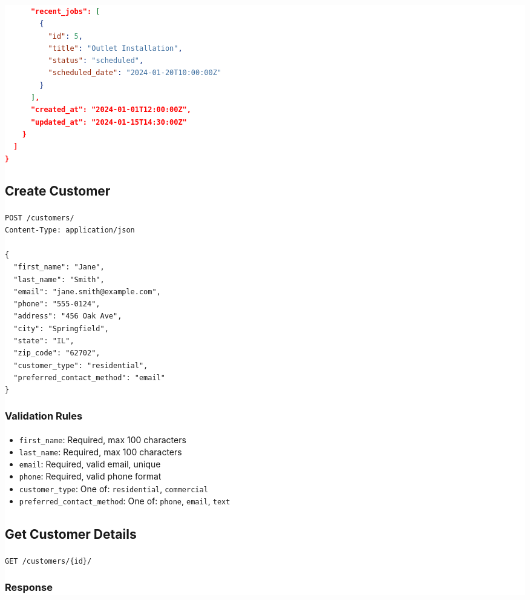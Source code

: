 ```json
      "recent_jobs": [
        {
          "id": 5,
          "title": "Outlet Installation",
          "status": "scheduled",
          "scheduled_date": "2024-01-20T10:00:00Z"
        }
      ],
      "created_at": "2024-01-01T12:00:00Z",
      "updated_at": "2024-01-15T14:30:00Z"
    }
  ]
}
```

## Create Customer

```http
POST /customers/
Content-Type: application/json

{
  "first_name": "Jane",
  "last_name": "Smith",
  "email": "jane.smith@example.com",
  "phone": "555-0124",
  "address": "456 Oak Ave",
  "city": "Springfield",
  "state": "IL",
  "zip_code": "62702",
  "customer_type": "residential",
  "preferred_contact_method": "email"
}
```

### Validation Rules

- `first_name`: Required, max 100 characters
- `last_name`: Required, max 100 characters
- `email`: Required, valid email, unique
- `phone`: Required, valid phone format
- `customer_type`: One of: `residential`, `commercial`
- `preferred_contact_method`: One of: `phone`, `email`, `text`

## Get Customer Details

```http
GET /customers/{id}/
```

### Response
